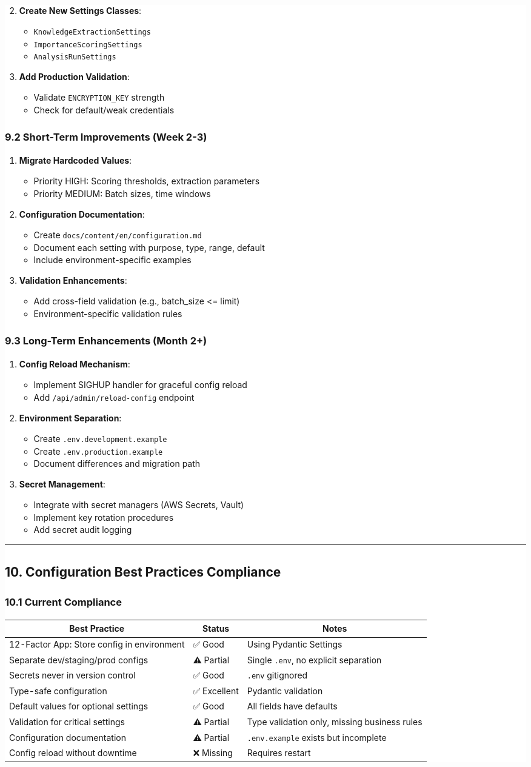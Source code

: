 2. **Create New Settings Classes**:
   - `KnowledgeExtractionSettings`
   - `ImportanceScoringSettings`
   - `AnalysisRunSettings`

3. **Add Production Validation**:
   - Validate `ENCRYPTION_KEY` strength
   - Check for default/weak credentials

### 9.2 Short-Term Improvements (Week 2-3)

1. **Migrate Hardcoded Values**:
   - Priority HIGH: Scoring thresholds, extraction parameters
   - Priority MEDIUM: Batch sizes, time windows

2. **Configuration Documentation**:
   - Create `docs/content/en/configuration.md`
   - Document each setting with purpose, type, range, default
   - Include environment-specific examples

3. **Validation Enhancements**:
   - Add cross-field validation (e.g., batch_size <= limit)
   - Environment-specific validation rules

### 9.3 Long-Term Enhancements (Month 2+)

1. **Config Reload Mechanism**:
   - Implement SIGHUP handler for graceful config reload
   - Add `/api/admin/reload-config` endpoint

2. **Environment Separation**:
   - Create `.env.development.example`
   - Create `.env.production.example`
   - Document differences and migration path

3. **Secret Management**:
   - Integrate with secret managers (AWS Secrets, Vault)
   - Implement key rotation procedures
   - Add secret audit logging

---

## 10. Configuration Best Practices Compliance

### 10.1 Current Compliance

| Best Practice | Status | Notes |
|--------------|--------|-------|
| 12-Factor App: Store config in environment | ✅ Good | Using Pydantic Settings |
| Separate dev/staging/prod configs | ⚠️ Partial | Single `.env`, no explicit separation |
| Secrets never in version control | ✅ Good | `.env` gitignored |
| Type-safe configuration | ✅ Excellent | Pydantic validation |
| Default values for optional settings | ✅ Good | All fields have defaults |
| Validation for critical settings | ⚠️ Partial | Type validation only, missing business rules |
| Configuration documentation | ⚠️ Partial | `.env.example` exists but incomplete |
| Config reload without downtime | ❌ Missing | Requires restart |
